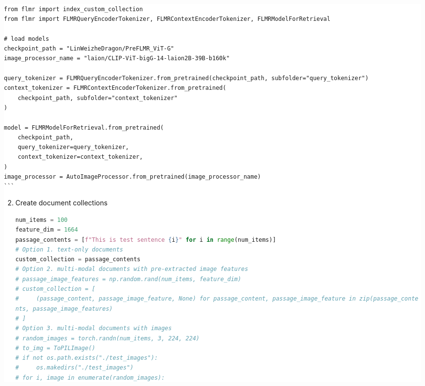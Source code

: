     from flmr import index_custom_collection
    from flmr import FLMRQueryEncoderTokenizer, FLMRContextEncoderTokenizer, FLMRModelForRetrieval

    # load models
    checkpoint_path = "LinWeizheDragon/PreFLMR_ViT-G"
    image_processor_name = "laion/CLIP-ViT-bigG-14-laion2B-39B-b160k"

    query_tokenizer = FLMRQueryEncoderTokenizer.from_pretrained(checkpoint_path, subfolder="query_tokenizer")
    context_tokenizer = FLMRContextEncoderTokenizer.from_pretrained(
        checkpoint_path, subfolder="context_tokenizer"
    )

    model = FLMRModelForRetrieval.from_pretrained(
        checkpoint_path,
        query_tokenizer=query_tokenizer,
        context_tokenizer=context_tokenizer,
    )
    image_processor = AutoImageProcessor.from_pretrained(image_processor_name)
    ```

2. Create document collections
    ```python
    num_items = 100
    feature_dim = 1664
    passage_contents = [f"This is test sentence {i}" for i in range(num_items)]
    # Option 1. text-only documents
    custom_collection = passage_contents
    # Option 2. multi-modal documents with pre-extracted image features
    # passage_image_features = np.random.rand(num_items, feature_dim)
    # custom_collection = [
    #     (passage_content, passage_image_feature, None) for passage_content, passage_image_feature in zip(passage_contents, passage_image_features)
    # ]
    # Option 3. multi-modal documents with images
    # random_images = torch.randn(num_items, 3, 224, 224)
    # to_img = ToPILImage()
    # if not os.path.exists("./test_images"):
    #     os.makedirs("./test_images")
    # for i, image in enumerate(random_images):